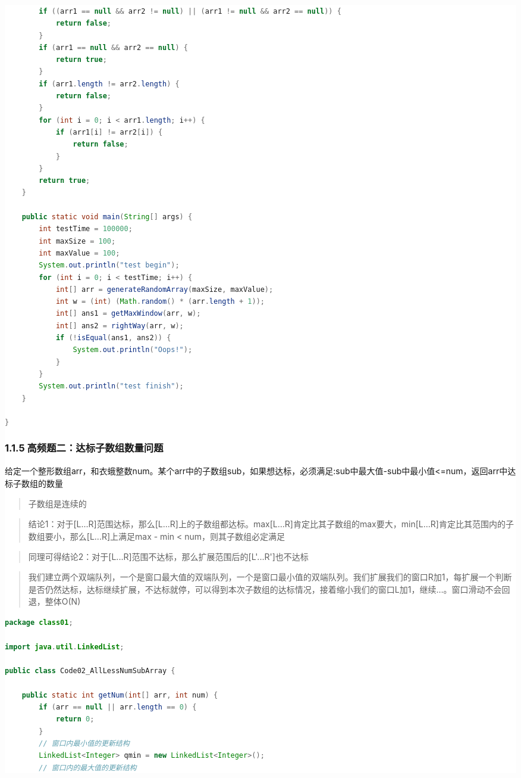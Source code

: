 ```Java
		if ((arr1 == null && arr2 != null) || (arr1 != null && arr2 == null)) {
			return false;
		}
		if (arr1 == null && arr2 == null) {
			return true;
		}
		if (arr1.length != arr2.length) {
			return false;
		}
		for (int i = 0; i < arr1.length; i++) {
			if (arr1[i] != arr2[i]) {
				return false;
			}
		}
		return true;
	}

	public static void main(String[] args) {
		int testTime = 100000;
		int maxSize = 100;
		int maxValue = 100;
		System.out.println("test begin");
		for (int i = 0; i < testTime; i++) {
			int[] arr = generateRandomArray(maxSize, maxValue);
			int w = (int) (Math.random() * (arr.length + 1));
			int[] ans1 = getMaxWindow(arr, w);
			int[] ans2 = rightWay(arr, w);
			if (!isEqual(ans1, ans2)) {
				System.out.println("Oops!");
			}
		}
		System.out.println("test finish");
	}

}

```

### 1.1.5 高频题二：达标子数组数量问题

给定一个整形数组arr，和衣蛾整数num。某个arr中的子数组sub，如果想达标，必须满足:sub中最大值-sub中最小值<=num，返回arr中达标子数组的数量

> 子数组是连续的

> 结论1：对于[L...R]范围达标，那么[L...R]上的子数组都达标。max[L...R]肯定比其子数组的max要大，min[L...R]肯定比其范围内的子数组要小，那么[L...R]上满足max - min < num，则其子数组必定满足

> 同理可得结论2：对于[L...R]范围不达标，那么扩展范围后的[L'...R']也不达标

> 我们建立两个双端队列，一个是窗口最大值的双端队列，一个是窗口最小值的双端队列。我们扩展我们的窗口R加1，每扩展一个判断是否仍然达标，达标继续扩展，不达标就停，可以得到本次子数组的达标情况，接着缩小我们的窗口L加1，继续...。窗口滑动不会回退，整体O(N)

```Java
package class01;

import java.util.LinkedList;

public class Code02_AllLessNumSubArray {

	public static int getNum(int[] arr, int num) {
		if (arr == null || arr.length == 0) {
			return 0;
		}
		// 窗口内最小值的更新结构
		LinkedList<Integer> qmin = new LinkedList<Integer>();
		// 窗口内的最大值的更新结构
```